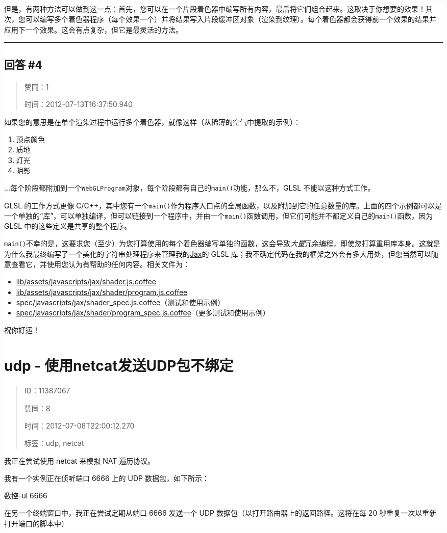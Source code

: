 但是，有两种方法可以做到这一点：首先，您可以在一个片段着色器中编写所有内容，最后将它们组合起来。这取决于你想要的效果！其次，您可以编写多个着色器程序（每个效果一个）并将结果写入片段缓冲区对象（渲染到纹理）。每个着色器都会获得前一个效果的结果并应用下一个效果。这会有点复杂，但它是最灵活的方法。

* * *

## 回答 #4

> 赞同：1
> 
> 时间：2012-07-13T16:37:50.940

如果您的意思是在单个渲染过程中运行多个着色器，就像这样（从稀薄的空气中提取的示例）：

1.  顶点颜色
2.  质地
3.  灯光
4.  阴影

...每个阶段都附加到一个`WebGLProgram`对象，每个阶段都有自己的`main()`功能，那么不，GLSL 不能以这种方式工作。

GLSL 的工作方式更像 C/C++，其中您有一个`main()`作为程序入口点的全局函数，以及附加到它的任意数量的库。上面的四个示例都可以是一个单独的“库”，可以单独编译，但可以链接到一个程序中，并由一个`main()`函数调用，但它们可能并不都定义自己的`main()`函数，因为 GLSL 中的这些定义是共享的整个程序。

`main()`不幸的是，这要求您（至少）为您打算使用的每个着色器编写单独的函数，这会导致*大量*冗余编程，即使您打算重用库本身。这就是为什么我最终编写了一个美化的字符串处理程序来管理我的[Jax](http://blog.jaxgl.com/what-is-jax)的 GLSL 库；我不确定代码在我的框架之外会有多大用处，但您当然可以随意查看它，并使用您认为有帮助的任何内容。相关文件为：

*   [lib/assets/javascripts/jax/shader.js.coffee](https://github.com/sinisterchipmunk/jax/blob/b64d3c92bc2da27898e448f1ad38d683ed0b5e82/lib/assets/javascripts/jax/shader.js.coffee)
*   [lib/assets/javascripts/jax/shader/program.js.coffee](https://github.com/sinisterchipmunk/jax/blob/b64d3c92bc2da27898e448f1ad38d683ed0b5e82/lib/assets/javascripts/jax/shader/program.js.coffee)
*   [spec/javascripts/jax/shader_spec.js.coffee](https://github.com/sinisterchipmunk/jax/blob/b64d3c92bc2da27898e448f1ad38d683ed0b5e82/spec/javascripts/jax/shader_spec.js.coffee)（测试和使用示例）
*   [spec/javascripts/jax/shader/program_spec.js.coffee](https://github.com/sinisterchipmunk/jax/blob/b64d3c92bc2da27898e448f1ad38d683ed0b5e82/spec/javascripts/jax/shader/program_spec.js.coffee)（更多测试和使用示例）

祝你好运！

# udp - 使用netcat发送UDP包不绑定

> ID：11387067
> 
> 赞同：8
> 
> 时间：2012-07-08T22:00:12.270
> 
> 标签：udp, netcat

我正在尝试使用 netcat 来模拟 NAT 遍历协议。

我有一个实例正在侦听端口 6666 上的 UDP 数据包，如下所示：

数控-ul 6666

在另一个终端窗口中，我正在尝试定期从端口 6666 发送一个 UDP 数据包（以打开路由器上的返回路径。这将在每 20 秒重复一次以重新打开端口的脚本中）
